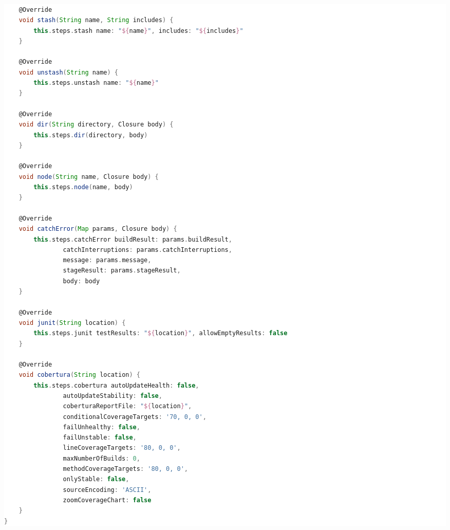 ```groovy
    @Override
    void stash(String name, String includes) {
        this.steps.stash name: "${name}", includes: "${includes}"
    }

    @Override
    void unstash(String name) {
        this.steps.unstash name: "${name}"
    }

    @Override
    void dir(String directory, Closure body) {
        this.steps.dir(directory, body)
    }

    @Override
    void node(String name, Closure body) {
        this.steps.node(name, body)
    }

    @Override
    void catchError(Map params, Closure body) {
        this.steps.catchError buildResult: params.buildResult,
                catchInterruptions: params.catchInterruptions,
                message: params.message,
                stageResult: params.stageResult,
                body: body
    }

    @Override
    void junit(String location) {
        this.steps.junit testResults: "${location}", allowEmptyResults: false
    }

    @Override
    void cobertura(String location) {
        this.steps.cobertura autoUpdateHealth: false,
                autoUpdateStability: false,
                coberturaReportFile: "${location}",
                conditionalCoverageTargets: '70, 0, 0',
                failUnhealthy: false,
                failUnstable: false,
                lineCoverageTargets: '80, 0, 0',
                maxNumberOfBuilds: 0,
                methodCoverageTargets: '80, 0, 0',
                onlyStable: false,
                sourceEncoding: 'ASCII',
                zoomCoverageChart: false
    }
}
```
